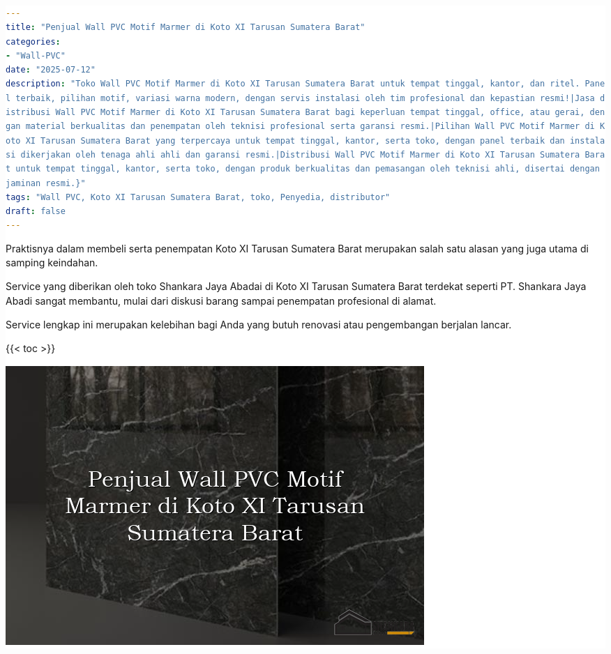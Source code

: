 ```yaml
---
title: "Penjual Wall PVC Motif Marmer di Koto XI Tarusan Sumatera Barat"
categories: 
- "Wall-PVC"
date: "2025-07-12"
description: "Toko Wall PVC Motif Marmer di Koto XI Tarusan Sumatera Barat untuk tempat tinggal, kantor, dan ritel. Panel terbaik, pilihan motif, variasi warna modern, dengan servis instalasi oleh tim profesional dan kepastian resmi!|Jasa distribusi Wall PVC Motif Marmer di Koto XI Tarusan Sumatera Barat bagi keperluan tempat tinggal, office, atau gerai, dengan material berkualitas dan penempatan oleh teknisi profesional serta garansi resmi.|Pilihan Wall PVC Motif Marmer di Koto XI Tarusan Sumatera Barat yang terpercaya untuk tempat tinggal, kantor, serta toko, dengan panel terbaik dan instalasi dikerjakan oleh tenaga ahli ahli dan garansi resmi.|Distribusi Wall PVC Motif Marmer di Koto XI Tarusan Sumatera Barat untuk tempat tinggal, kantor, serta toko, dengan produk berkualitas dan pemasangan oleh teknisi ahli, disertai dengan jaminan resmi.}"
tags: "Wall PVC, Koto XI Tarusan Sumatera Barat, toko, Penyedia, distributor"
draft: false
---
```


Praktisnya dalam membeli serta penempatan Koto XI Tarusan Sumatera Barat merupakan salah satu alasan yang juga utama di samping keindahan.

Service yang diberikan oleh toko Shankara Jaya Abadai di Koto XI Tarusan Sumatera Barat terdekat seperti PT. Shankara Jaya Abadi sangat membantu, mulai dari diskusi barang sampai penempatan profesional di alamat.

Service lengkap ini merupakan kelebihan bagi Anda yang butuh renovasi atau pengembangan berjalan lancar.

{{< toc >}}

![Penjual Wall PVC Motif Marmer di Koto XI Tarusan Sumatera Barat](/images/Wall-PVC/Penjual-Wall-PVC-Motif-Marmer-di-Koto-XI-Tarusan-Sumatera-Barat.png)
